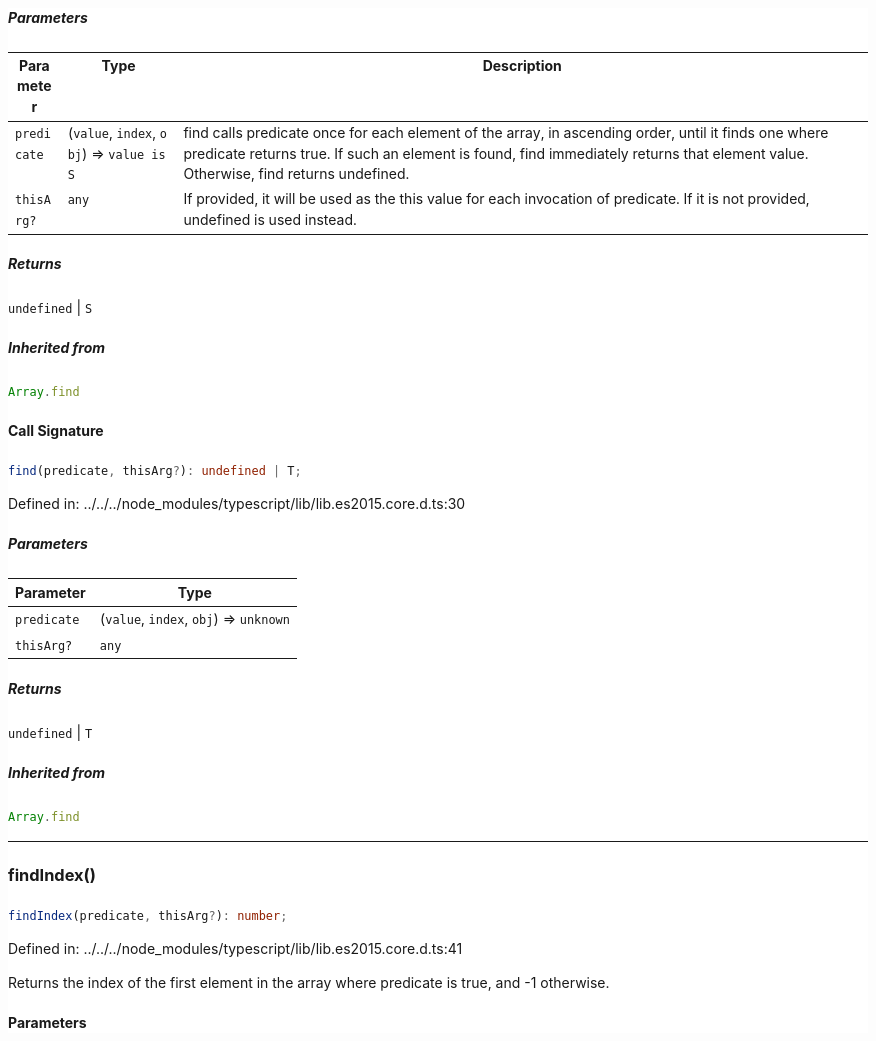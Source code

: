 ##### Parameters

| Parameter | Type | Description |
| ------ | ------ | ------ |
| `predicate` | (`value`, `index`, `obj`) => `value is S` | find calls predicate once for each element of the array, in ascending order, until it finds one where predicate returns true. If such an element is found, find immediately returns that element value. Otherwise, find returns undefined. |
| `thisArg?` | `any` | If provided, it will be used as the this value for each invocation of predicate. If it is not provided, undefined is used instead. |

##### Returns

`undefined` \| `S`

##### Inherited from

```ts
Array.find
```

#### Call Signature

```ts
find(predicate, thisArg?): undefined | T;
```

Defined in: ../../../node\_modules/typescript/lib/lib.es2015.core.d.ts:30

##### Parameters

| Parameter | Type |
| ------ | ------ |
| `predicate` | (`value`, `index`, `obj`) => `unknown` |
| `thisArg?` | `any` |

##### Returns

`undefined` \| `T`

##### Inherited from

```ts
Array.find
```

***

### findIndex()

```ts
findIndex(predicate, thisArg?): number;
```

Defined in: ../../../node\_modules/typescript/lib/lib.es2015.core.d.ts:41

Returns the index of the first element in the array where predicate is true, and -1
otherwise.

#### Parameters
